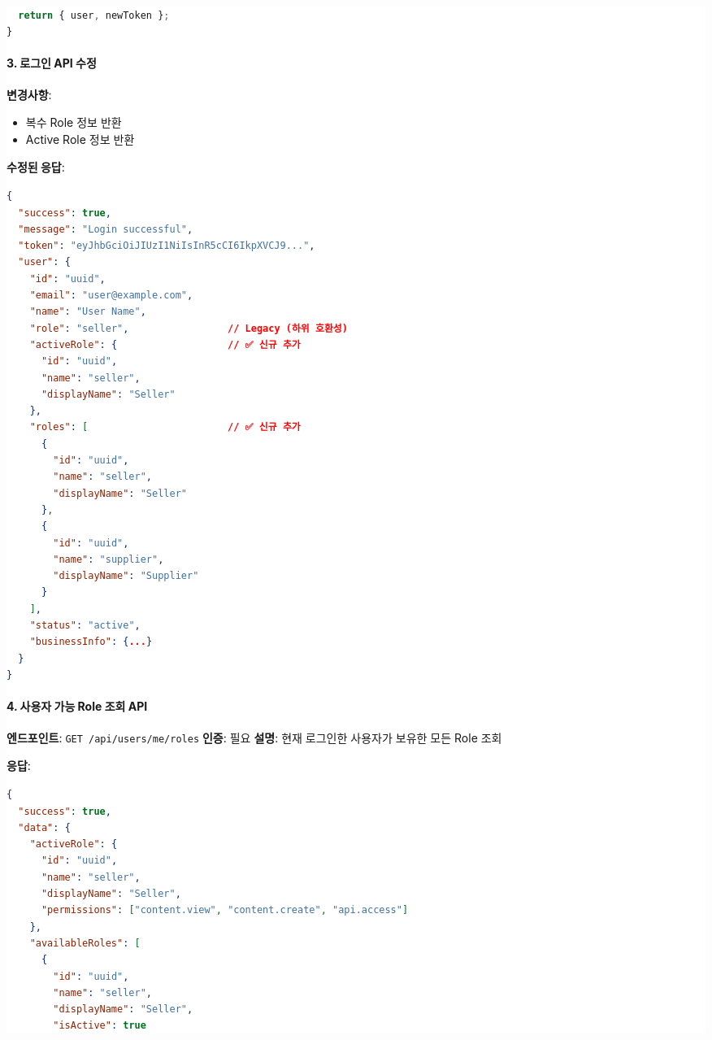```typescript
  return { user, newToken };
}
```

#### 3. 로그인 API 수정
**변경사항**:
- 복수 Role 정보 반환
- Active Role 정보 반환

**수정된 응답**:
```json
{
  "success": true,
  "message": "Login successful",
  "token": "eyJhbGciOiJIUzI1NiIsInR5cCI6IkpXVCJ9...",
  "user": {
    "id": "uuid",
    "email": "user@example.com",
    "name": "User Name",
    "role": "seller",                 // Legacy (하위 호환성)
    "activeRole": {                   // ✅ 신규 추가
      "id": "uuid",
      "name": "seller",
      "displayName": "Seller"
    },
    "roles": [                        // ✅ 신규 추가
      {
        "id": "uuid",
        "name": "seller",
        "displayName": "Seller"
      },
      {
        "id": "uuid",
        "name": "supplier",
        "displayName": "Supplier"
      }
    ],
    "status": "active",
    "businessInfo": {...}
  }
}
```

#### 4. 사용자 가능 Role 조회 API
**엔드포인트**: `GET /api/users/me/roles`
**인증**: 필요
**설명**: 현재 로그인한 사용자가 보유한 모든 Role 조회

**응답**:
```json
{
  "success": true,
  "data": {
    "activeRole": {
      "id": "uuid",
      "name": "seller",
      "displayName": "Seller",
      "permissions": ["content.view", "content.create", "api.access"]
    },
    "availableRoles": [
      {
        "id": "uuid",
        "name": "seller",
        "displayName": "Seller",
        "isActive": true
```